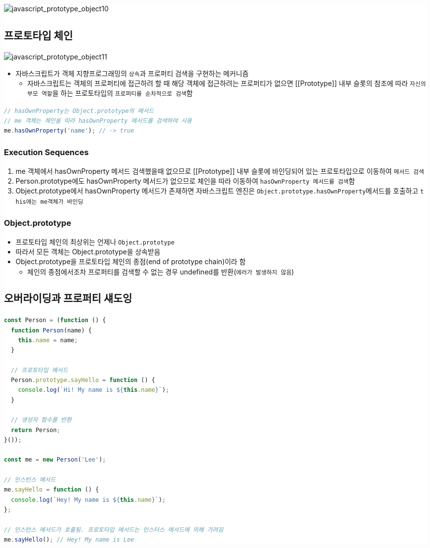<img alt="javascript_prototype_object10" src="/static/images/javascript_prototype_object10.png" width="700"/>

## 프로토타입 체인

<img alt="javascript_prototype_object11" src="/static/images/javascript_prototype_object11.png" width="700"/>

- 자바스크립트가 객체 지향프로그래밍의 `상속`과 프로퍼티 검색을 구현하는 메커니즘
  - 자바스크립트는 객체의 프로퍼티에 접근하려 할 때 해당 객체에 접근하려는 프로퍼티가 없으면 [[Prototype]] 내부 슬롯의 참조에 따라 `자신의 부모 역할`을 하는
    프로토타입의 `프로퍼티를 순차적으로 검색`함

```javascript
// hasOwnProperty는 Object.prototype의 메서드
// me 객체는 체인을 따라 hasOwnProperty 메서드를 검색하여 사용
me.hasOwnProperty('name'); // -> true
 ```

### Execution Sequences

1. me 객체에서 hasOwnProperty 메서드 검색했을때 없으므로 [[Prototype]] 내부 슬롯에 바인딩되어 있는 프로토타입으로 이동하여 `메서드 검색`
2. Person.prototype에도 hasOwnProperty 메서드가 없으므로 체인을 따라 이동하여 `hasOwnProperty 메서드를 검색`함
3. Object.prototype에서 hasOwnProperty 메서드가 존재하면 자바스크립트 엔진은 `Object.prototype.hasOwnProperty`메서드를 호출하고 `this에는 me객체가 바인딩`

### Object.prototype

- 프로토타입 체인의 최상위는 언제나 `Object.prototype`
- 따라서 모든 객체는 Object.prototype을 상속받음
- Object.prototype을 프로토타입 체인의 종점(end of prototype chain)이라 함
  - 체인의 종점에서조차 프로퍼티를 검색할 수 없는 경우 undefined를 반환(`에러가 발생하지 않음`)

## 오버라이딩과 프로퍼티 섀도잉

```javascript
const Person = (function () {
  function Person(name) {
    this.name = name;
  }

  // 프로토타입 메서드
  Person.prototype.sayHello = function () {
    console.log(`Hi! My name is ${this.name}`);
  }

  // 생성자 함수를 반환
  return Person;
}());

const me = new Person('Lee');

// 인스턴스 메서드
me.sayHello = function () {
  console.log(`Hey! My name is ${this.name}`);
};

// 인스턴스 메서드가 호출됨. 프로토타입 메서드는 인스터스 메서드에 의해 가려짐
me.sayHello(); // Hey! My name is Lee
```
